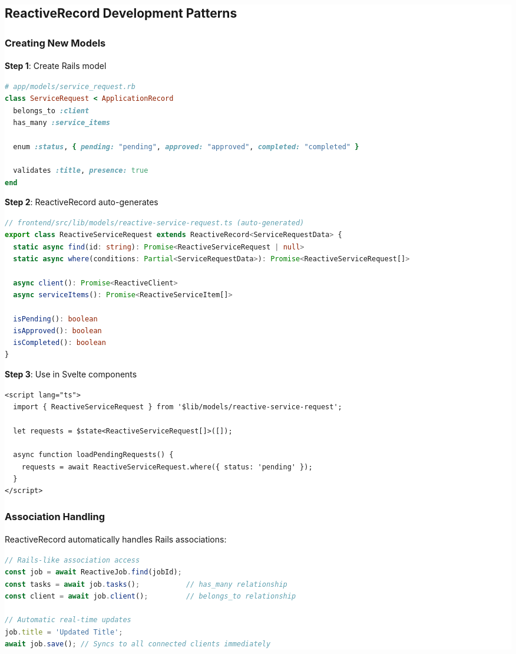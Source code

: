 ## ReactiveRecord Development Patterns

### Creating New Models

**Step 1**: Create Rails model
```ruby
# app/models/service_request.rb
class ServiceRequest < ApplicationRecord
  belongs_to :client
  has_many :service_items
  
  enum :status, { pending: "pending", approved: "approved", completed: "completed" }
  
  validates :title, presence: true
end
```

**Step 2**: ReactiveRecord auto-generates
```typescript
// frontend/src/lib/models/reactive-service-request.ts (auto-generated)
export class ReactiveServiceRequest extends ReactiveRecord<ServiceRequestData> {
  static async find(id: string): Promise<ReactiveServiceRequest | null>
  static async where(conditions: Partial<ServiceRequestData>): Promise<ReactiveServiceRequest[]>
  
  async client(): Promise<ReactiveClient>
  async serviceItems(): Promise<ReactiveServiceItem[]>
  
  isPending(): boolean
  isApproved(): boolean
  isCompleted(): boolean
}
```

**Step 3**: Use in Svelte components
```svelte
<script lang="ts">
  import { ReactiveServiceRequest } from '$lib/models/reactive-service-request';
  
  let requests = $state<ReactiveServiceRequest[]>([]);
  
  async function loadPendingRequests() {
    requests = await ReactiveServiceRequest.where({ status: 'pending' });
  }
</script>
```

### Association Handling

ReactiveRecord automatically handles Rails associations:

```typescript
// Rails-like association access
const job = await ReactiveJob.find(jobId);
const tasks = await job.tasks();           // has_many relationship
const client = await job.client();         // belongs_to relationship

// Automatic real-time updates
job.title = 'Updated Title';
await job.save(); // Syncs to all connected clients immediately
```
